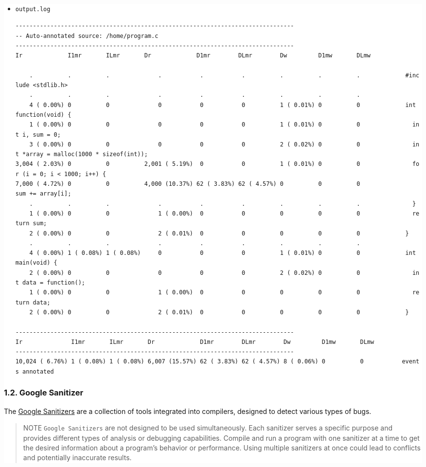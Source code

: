    - `output.log`

     ```plaintext
     --------------------------------------------------------------------------------
     -- Auto-annotated source: /home/program.c
     --------------------------------------------------------------------------------
     Ir             I1mr       ILmr       Dr             D1mr        DLmr        Dw         D1mw       DLmw

         .          .          .              .           .           .          .          .          .             #include <stdlib.h>
         .          .          .              .           .           .          .          .          .
         4 ( 0.00%) 0          0              0           0           0          1 ( 0.01%) 0          0             int function(void) {
         1 ( 0.00%) 0          0              0           0           0          1 ( 0.01%) 0          0               int i, sum = 0;
         3 ( 0.00%) 0          0              0           0           0          2 ( 0.02%) 0          0               int *array = malloc(1000 * sizeof(int));
     3,004 ( 2.03%) 0          0          2,001 ( 5.19%)  0           0          1 ( 0.01%) 0          0               for (i = 0; i < 1000; i++) {
     7,000 ( 4.72%) 0          0          4,000 (10.37%) 62 ( 3.83%) 62 ( 4.57%) 0          0          0                 sum += array[i];
         .          .          .              .           .           .          .          .          .               }
         1 ( 0.00%) 0          0              1 ( 0.00%)  0           0          0          0          0               return sum;
         2 ( 0.00%) 0          0              2 ( 0.01%)  0           0          0          0          0             }
         .          .          .              .           .           .          .          .          .
         4 ( 0.00%) 1 ( 0.08%) 1 ( 0.08%)     0           0           0          1 ( 0.01%) 0          0             int main(void) {
         2 ( 0.00%) 0          0              0           0           0          2 ( 0.02%) 0          0               int data = function();
         1 ( 0.00%) 0          0              1 ( 0.00%)  0           0          0          0          0               return data;
         2 ( 0.00%) 0          0              2 ( 0.01%)  0           0          0          0          0             }

     --------------------------------------------------------------------------------
     Ir              I1mr       ILmr       Dr             D1mr        DLmr        Dw         D1mw       DLmw
     --------------------------------------------------------------------------------
     10,024 ( 6.76%) 1 ( 0.08%) 1 ( 0.08%) 6,007 (15.57%) 62 ( 3.83%) 62 ( 4.57%) 8 ( 0.06%) 0          0           events annotated
     ```

### 1.2. Google Sanitizer

The [Google Sanitizers](https://github.com/google/sanitizers) are a collection of tools integrated into compilers, designed to detect various types of bugs.

> NOTE `Google Sanitizers` are not designed to be used simultaneously. Each sanitizer serves a specific purpose and provides different types of analysis or debugging capabilities. Compile and run a program with one sanitizer at a time to get the desired information about a program’s behavior or performance. Using multiple sanitizers at once could lead to conflicts and potentially inaccurate results.

